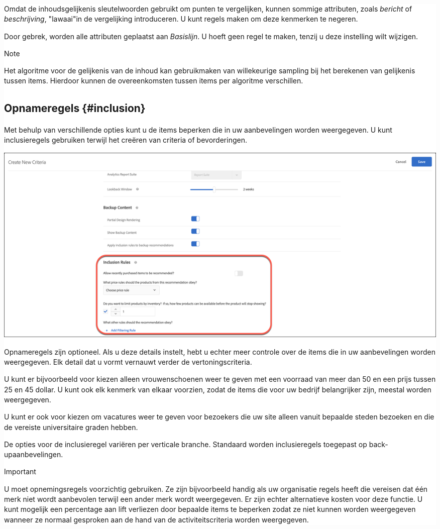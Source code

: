 
Omdat de inhoudsgelijkenis sleutelwoorden gebruikt om punten te vergelijken, kunnen sommige attributen, zoals *bericht* of *beschrijving*, &quot;lawaai&quot;in de vergelijking introduceren. U kunt regels maken om deze kenmerken te negeren.

Door gebrek, worden alle attributen geplaatst aan *Basislijn*. U hoeft geen regel te maken, tenzij u deze instelling wilt wijzigen.

>[!NOTE]
>
>Het algoritme voor de gelijkenis van de inhoud kan gebruikmaken van willekeurige sampling bij het berekenen van gelijkenis tussen items. Hierdoor kunnen de overeenkomsten tussen items per algoritme verschillen.

## Opnameregels {#inclusion}

Met behulp van verschillende opties kunt u de items beperken die in uw aanbevelingen worden weergegeven. U kunt inclusieregels gebruiken terwijl het creëren van criteria of bevorderingen.

![ Regels van de Opsluiting ](/help/main/c-recommendations/c-algorithms/assets/inclusion-rules.png)

Opnameregels zijn optioneel. Als u deze details instelt, hebt u echter meer controle over de items die in uw aanbevelingen worden weergegeven. Elk detail dat u vormt vernauwt verder de vertoningscriteria.

U kunt er bijvoorbeeld voor kiezen alleen vrouwenschoenen weer te geven met een voorraad van meer dan 50 en een prijs tussen 25 en 45 dollar. U kunt ook elk kenmerk van elkaar voorzien, zodat de items die voor uw bedrijf belangrijker zijn, meestal worden weergegeven.

U kunt er ook voor kiezen om vacatures weer te geven voor bezoekers die uw site alleen vanuit bepaalde steden bezoeken en die de vereiste universitaire graden hebben.

De opties voor de inclusieregel variëren per verticale branche. Standaard worden inclusieregels toegepast op back-upaanbevelingen.

>[!IMPORTANT]
>
>U moet opnemingsregels voorzichtig gebruiken. Ze zijn bijvoorbeeld handig als uw organisatie regels heeft die vereisen dat één merk niet wordt aanbevolen terwijl een ander merk wordt weergegeven. Er zijn echter alternatieve kosten voor deze functie. U kunt mogelijk een percentage aan lift verliezen door bepaalde items te beperken zodat ze niet kunnen worden weergegeven wanneer ze normaal gesproken aan de hand van de activiteitscriteria worden weergegeven.
